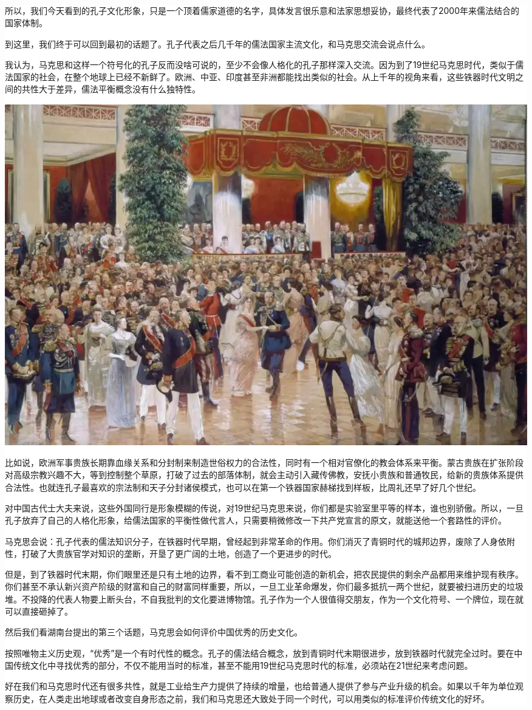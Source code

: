 所以，我们今天看到的孔子文化形象，只是一个顶着儒家道德的名字，具体发言很乐意和法家思想妥协，最终代表了2000年来儒法结合的国家体制。

到这里，我们终于可以回到最初的话题了。孔子代表之后几千年的儒法国家主流文化，和马克思交流会说点什么。

我认为，马克思和这样一个符号化的孔子反而没啥可说的，至少不会像人格化的孔子那样深入交流。因为到了19世纪马克思时代，类似于儒法国家的社会，在整个地球上已经不新鲜了。欧洲、中亚、印度甚至非洲都能找出类似的社会。从上千年的视角来看，这些铁器时代文明之间的共性大于差异，儒法平衡概念没有什么独特性。

![](/images/btnews/btnews/0601_0700/0667/250dd2ba-a23d-4de0-95d2-7253fd115a71.webp)

比如说，欧洲军事贵族长期靠血缘关系和分封制来制造世俗权力的合法性，同时有一个相对官僚化的教会体系来平衡。蒙古贵族在扩张阶段对高级宗教兴趣不大，等到控制整个草原，打破了过去的部落体制，就会主动引入藏传佛教，安抚小贵族和普通牧民，给新的贵族体系提供合法性。也就连孔子最喜欢的宗法制和天子分封诸侯模式，也可以在第一个铁器国家赫梯找到样板，比周礼还早了好几个世纪。

对中国古代士大夫来说，这些外国同行是形象模糊的传说，对19世纪马克思来说，你们都是实验室里平等的样本，谁也别骄傲。所以，一旦孔子放弃了自己的人格化形象，给儒法国家的平衡性做代言人，只需要稍微修改一下共产党宣言的原文，就能送他一个套路性的评价。

马克思会说：孔子代表的儒法知识分子，在铁器时代早期，曾经起到非常革命的作用。你们消灭了青铜时代的城邦边界，废除了人身依附性，打破了大贵族官学对知识的垄断，开垦了更广阔的土地，创造了一个更进步的时代。

但是，到了铁器时代末期，你们眼里还是只有土地的边界，看不到工商业可能创造的新机会，把农民提供的剩余产品都用来维护现有秩序。你们甚至不承认新兴资产阶级的财富和自己的财富同样重要，所以，一旦工业革命爆发，你们最多抵抗一两个世纪，就要被扫进历史的垃圾堆。不投降的代表人物要上断头台，不自我批判的文化要进博物馆。孔子作为一个人很值得交朋友，作为一个文化符号、一个牌位，现在就可以直接砸掉了。

然后我们看湖南台提出的第三个话题，马克思会如何评价中国优秀的历史文化。

按照唯物主义历史观，“优秀”是一个有时代性的概念。孔子的儒法结合概念，放到青铜时代末期很进步，放到铁器时代就完全过时。要在中国传统文化中寻找优秀的部分，不仅不能用当时的标准，甚至不能用19世纪马克思时代的标准，必须站在21世纪来考虑问题。

好在我们和马克思时代还有很多共性，就是工业给生产力提供了持续的增量，也给普通人提供了参与产业升级的机会。如果以千年为单位观察历史，在人类走出地球或者改变自身形态之前，我们和马克思还大致处于同一个时代，可以用类似的标准评价传统文化的好坏。
